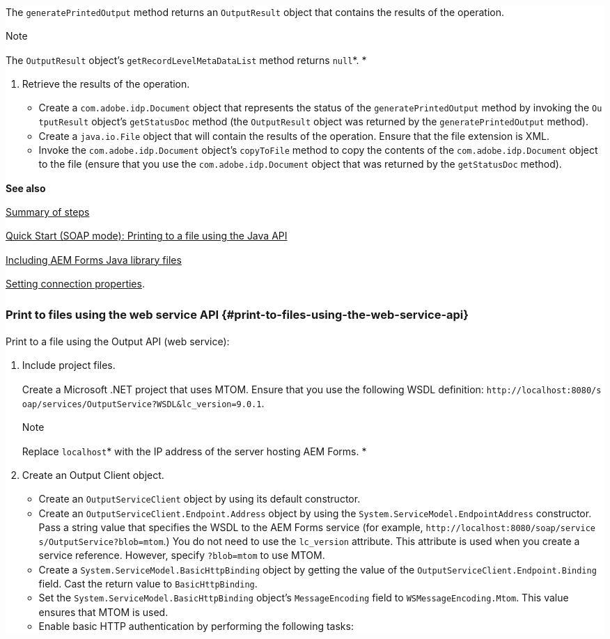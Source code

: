    The `generatePrintedOutput` method returns an `OutputResult` object that contains the results of the operation.

   >[!NOTE]
   >
   >The `OutputResult` object’s `getRecordLevelMetaDataList` method returns `null`*. *

1. Retrieve the results of the operation.

    * Create a `com.adobe.idp.Document` object that represents the status of the `generatePrintedOutput` method by invoking the `OutputResult` object’s `getStatusDoc` method (the `OutputResult` object was returned by the `generatePrintedOutput` method).
    * Create a `java.io.File` object that will contain the results of the operation. Ensure that the file extension is XML. 
    * Invoke the `com.adobe.idp.Document` object’s `copyToFile` method to copy the contents of the `com.adobe.idp.Document` object to the file (ensure that you use the `com.adobe.idp.Document` object that was returned by the `getStatusDoc` method).

**See also**

[Summary of steps](creating-document-output-streams#summary_of_steps)

[Quick Start (SOAP mode): Printing to a file using the Java API](#unresolvedlink-lc-qs-output-ou.xml#ws624e3cba99b79e12e69a9941333732bac8-7d80.2)

[Including AEM Forms Java library files](/programming-with-aem-forms/invoking-aem-forms-using-java#including_aem_forms_java_library_files)

[Setting connection properties](/programming-with-aem-forms/invoking-aem-forms-using-java#setting_connection_properties).

### Print to files using the web service API {#print-to-files-using-the-web-service-api}

Print to a file using the Output API (web service):

1. Include project files.

   Create a Microsoft .NET project that uses MTOM. Ensure that you use the following WSDL definition: `http://localhost:8080/soap/services/OutputService?WSDL&lc_version=9.0.1`.

   >[!NOTE]
   >
   >Replace `localhost`* with the IP address of the server hosting AEM Forms. *

1. Create an Output Client object.

    * Create an `OutputServiceClient` object by using its default constructor. 
    * Create an `OutputServiceClient.Endpoint.Address` object by using the `System.ServiceModel.EndpointAddress` constructor. Pass a string value that specifies the WSDL to the AEM Forms service (for example, `http://localhost:8080/soap/services/OutputService?blob=mtom`.) You do not need to use the `lc_version` attribute. This attribute is used when you create a service reference. However, specify `?blob=mtom` to use MTOM.
    * Create a `System.ServiceModel.BasicHttpBinding` object by getting the value of the `OutputServiceClient.Endpoint.Binding` field. Cast the return value to `BasicHttpBinding`. 
    * Set the `System.ServiceModel.BasicHttpBinding` object’s `MessageEncoding` field to `WSMessageEncoding.Mtom`. This value ensures that MTOM is used. 
    * Enable basic HTTP authentication by performing the following tasks:
